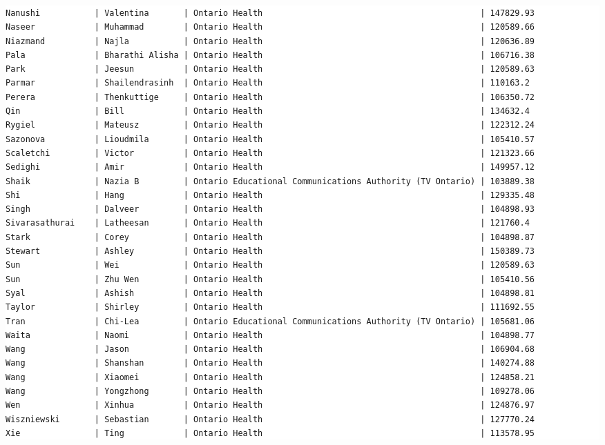 ```
Nanushi           | Valentina       | Ontario Health                                            | 147829.93
Naseer            | Muhammad        | Ontario Health                                            | 120589.66
Niazmand          | Najla           | Ontario Health                                            | 120636.89
Pala              | Bharathi Alisha | Ontario Health                                            | 106716.38
Park              | Jeesun          | Ontario Health                                            | 120589.63
Parmar            | Shailendrasinh  | Ontario Health                                            | 110163.2 
Perera            | Thenkuttige     | Ontario Health                                            | 106350.72
Qin               | Bill            | Ontario Health                                            | 134632.4 
Rygiel            | Mateusz         | Ontario Health                                            | 122312.24
Sazonova          | Lioudmila       | Ontario Health                                            | 105410.57
Scaletchi         | Victor          | Ontario Health                                            | 121323.66
Sedighi           | Amir            | Ontario Health                                            | 149957.12
Shaik             | Nazia B         | Ontario Educational Communications Authority (TV Ontario) | 103889.38
Shi               | Hang            | Ontario Health                                            | 129335.48
Singh             | Dalveer         | Ontario Health                                            | 104898.93
Sivarasathurai    | Latheesan       | Ontario Health                                            | 121760.4 
Stark             | Corey           | Ontario Health                                            | 104898.87
Stewart           | Ashley          | Ontario Health                                            | 150389.73
Sun               | Wei             | Ontario Health                                            | 120589.63
Sun               | Zhu Wen         | Ontario Health                                            | 105410.56
Syal              | Ashish          | Ontario Health                                            | 104898.81
Taylor            | Shirley         | Ontario Health                                            | 111692.55
Tran              | Chi-Lea         | Ontario Educational Communications Authority (TV Ontario) | 105681.06
Waita             | Naomi           | Ontario Health                                            | 104898.77
Wang              | Jason           | Ontario Health                                            | 106904.68
Wang              | Shanshan        | Ontario Health                                            | 140274.88
Wang              | Xiaomei         | Ontario Health                                            | 124858.21
Wang              | Yongzhong       | Ontario Health                                            | 109278.06
Wen               | Xinhua          | Ontario Health                                            | 124876.97
Wiszniewski       | Sebastian       | Ontario Health                                            | 127770.24
Xie               | Ting            | Ontario Health                                            | 113578.95
```